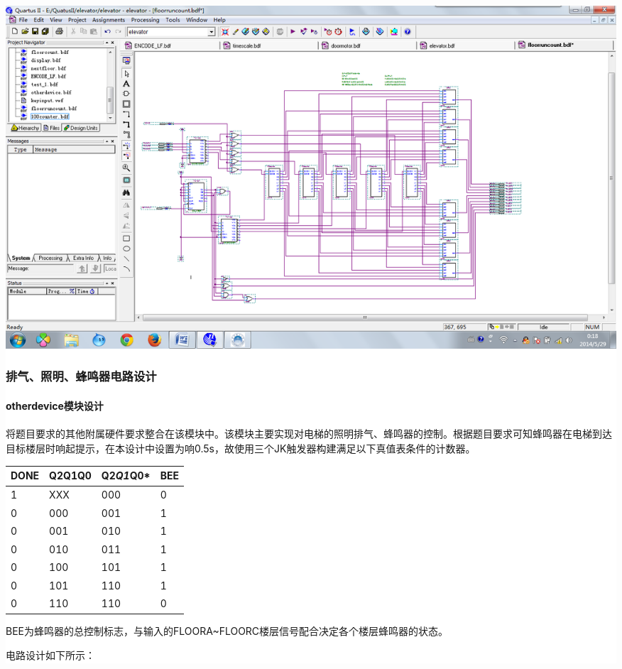 ![floorruncount_circuit](./fig_elevator/floorruncount_circuit.png)

### 排气、照明、蜂鸣器电路设计

#### otherdevice模块设计

将题目要求的其他附属硬件要求整合在该模块中。该模块主要实现对电梯的照明排气、蜂鸣器的控制。根据题目要求可知蜂鸣器在电梯到达目标楼层时响起提示，在本设计中设置为响0.5s，故使用三个JK触发器构建满足以下真值表条件的计数器。

| DONE | Q2Q1Q0 | Q2*Q1*Q0* | BEE  |
| ---- | ------ | --------- | ---- |
| 1    | XXX    | 000       | 0    |
| 0    | 000    | 001       | 1    |
| 0    | 001    | 010       | 1    |
| 0    | 010    | 011       | 1    |
| 0    | 100    | 101       | 1    |
| 0    | 101    | 110       | 1    |
| 0    | 110    | 110       | 0    |

BEE为蜂鸣器的总控制标志，与输入的FLOORA~FLOORC楼层信号配合决定各个楼层蜂鸣器的状态。

电路设计如下所示：
